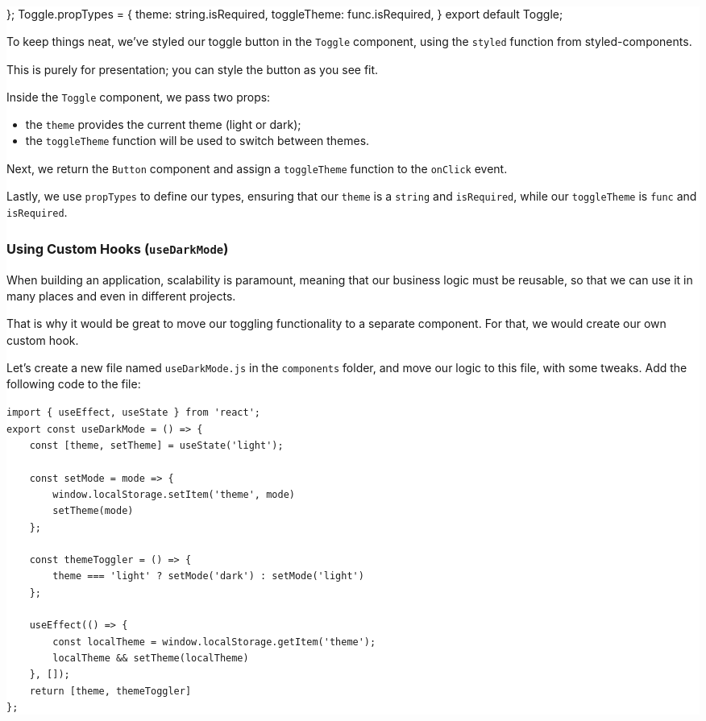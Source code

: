 };
Toggle.propTypes = {
    theme: string.isRequired,
    toggleTheme: func.isRequired,
}
export default Toggle;
</code></pre>
</div>

To keep things neat, we’ve styled our toggle button in the `Toggle` component, using the `styled` function from styled-components.

This is purely for presentation; you can style the button as you see fit.

Inside the `Toggle` component, we pass two props:

- the `theme` provides the current theme (light or dark);
- the `toggleTheme` function will be used to switch between themes.

Next, we return the `Button` component and assign a `toggleTheme` function to the `onClick` event.

Lastly, we use `propTypes` to define our types, ensuring that our `theme` is a `string` and `isRequired`, while our `toggleTheme` is `func` and `isRequired`.

### Using Custom Hooks (`useDarkMode`)

When building an application, scalability is paramount, meaning that our business logic must be reusable, so that we can use it in many places and even in different projects.

That is why it would be great to move our toggling functionality to a separate component. For that, we would create our own custom hook.

Let’s create a new file named `useDarkMode.js` in the `components` folder, and move our logic to this file, with some tweaks. Add the following code to the file:

<div class="break-out">

 <pre><code class="language-javascript">import { useEffect, useState } from 'react';
export const useDarkMode = () => {
    const [theme, setTheme] = useState('light');

    const setMode = mode => {
        window.localStorage.setItem('theme', mode)
        setTheme(mode)
    };

    const themeToggler = () => {
        theme === 'light' ? setMode('dark') : setMode('light')
    };

    useEffect(() => {
        const localTheme = window.localStorage.getItem('theme');
        localTheme && setTheme(localTheme)
    }, []);
    return [theme, themeToggler]
};
</code></pre>
</div>
